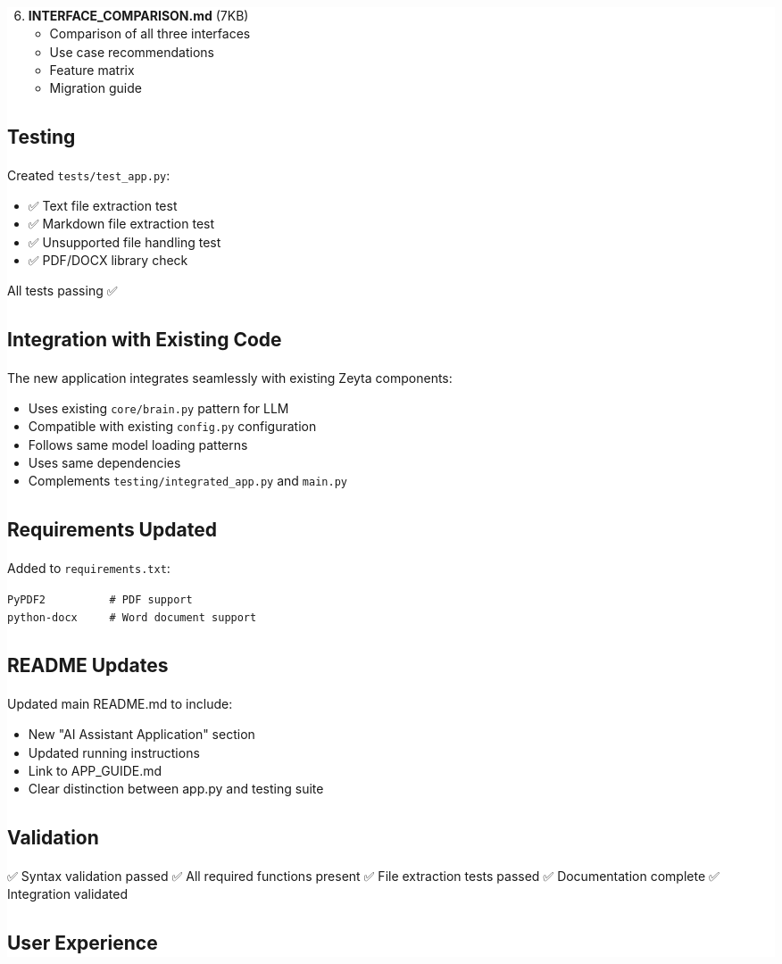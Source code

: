 6. **INTERFACE_COMPARISON.md** (7KB)
   - Comparison of all three interfaces
   - Use case recommendations
   - Feature matrix
   - Migration guide

## Testing

Created `tests/test_app.py`:
- ✅ Text file extraction test
- ✅ Markdown file extraction test
- ✅ Unsupported file handling test
- ✅ PDF/DOCX library check

All tests passing ✅

## Integration with Existing Code

The new application integrates seamlessly with existing Zeyta components:

- Uses existing `core/brain.py` pattern for LLM
- Compatible with existing `config.py` configuration
- Follows same model loading patterns
- Uses same dependencies
- Complements `testing/integrated_app.py` and `main.py`

## Requirements Updated

Added to `requirements.txt`:
```
PyPDF2          # PDF support
python-docx     # Word document support
```

## README Updates

Updated main README.md to include:
- New "AI Assistant Application" section
- Updated running instructions
- Link to APP_GUIDE.md
- Clear distinction between app.py and testing suite

## Validation

✅ Syntax validation passed
✅ All required functions present
✅ File extraction tests passed
✅ Documentation complete
✅ Integration validated

## User Experience

